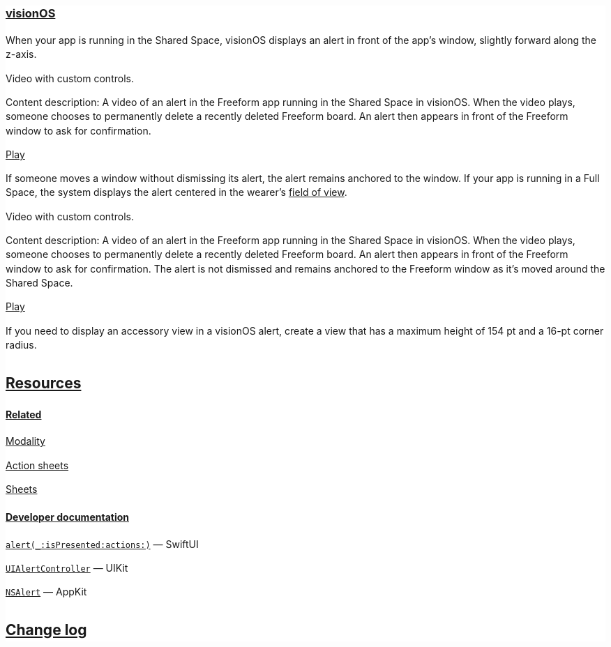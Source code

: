 ### [visionOS](https://developer.apple.com/design/human-interface-guidelines/alerts\#visionOS)

When your app is running in the Shared Space, visionOS displays an alert in front of the app’s window, slightly forward along the z-axis.

Video with custom controls.

Content description: A video of an alert in the Freeform app running in the Shared Space in visionOS. When the video plays, someone chooses to permanently delete a recently deleted Freeform board. An alert then appears in front of the Freeform window to ask for confirmation.

[Play](https://developer.apple.com/design/human-interface-guidelines/alerts#)

If someone moves a window without dismissing its alert, the alert remains anchored to the window. If your app is running in a Full Space, the system displays the alert centered in the wearer’s [field of view](https://developer.apple.com/design/human-interface-guidelines/spatial-layout#Field-of-view).

Video with custom controls.

Content description: A video of an alert in the Freeform app running in the Shared Space in visionOS. When the video plays, someone chooses to permanently delete a recently deleted Freeform board. An alert then appears in front of the Freeform window to ask for confirmation. The alert is not dismissed and remains anchored to the Freeform window as it’s moved around the Shared Space.

[Play](https://developer.apple.com/design/human-interface-guidelines/alerts#)

If you need to display an accessory view in a visionOS alert, create a view that has a maximum height of 154 pt and a 16-pt corner radius.

## [Resources](https://developer.apple.com/design/human-interface-guidelines/alerts\#Resources)

#### [Related](https://developer.apple.com/design/human-interface-guidelines/alerts\#Related)

[Modality](https://developer.apple.com/design/human-interface-guidelines/modality)

[Action sheets](https://developer.apple.com/design/human-interface-guidelines/action-sheets)

[Sheets](https://developer.apple.com/design/human-interface-guidelines/sheets)

#### [Developer documentation](https://developer.apple.com/design/human-interface-guidelines/alerts\#Developer-documentation)

[`alert(_:isPresented:actions:)`](https://developer.apple.com/documentation/SwiftUI/View/alert(_:isPresented:actions:)-1bkka) — SwiftUI

[`UIAlertController`](https://developer.apple.com/documentation/UIKit/UIAlertController) — UIKit

[`NSAlert`](https://developer.apple.com/documentation/AppKit/NSAlert) — AppKit

## [Change log](https://developer.apple.com/design/human-interface-guidelines/alerts\#Change-log)

